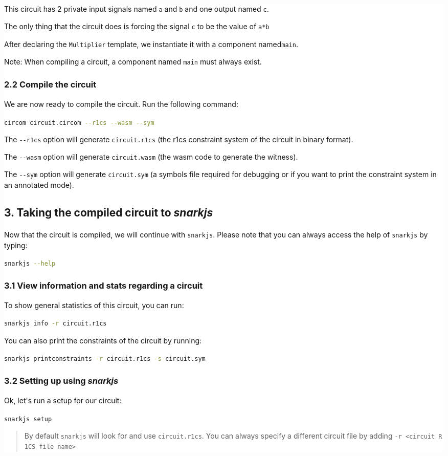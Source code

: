 This circuit has 2 private input signals named `a` and `b` and one output named `c`.

The only thing that the circuit does is forcing the signal `c` to be the value of `a*b`

After declaring the `Multiplier` template, we instantiate it with a component named`main`.

Note: When compiling a circuit, a component named `main` must always exist.

### 2.2 Compile the circuit

We are now ready to compile the circuit. Run the following command:

```sh
circom circuit.circom --r1cs --wasm --sym
```

The `--r1cs` option will generate `circuit.r1cs` (the r1cs constraint system of the circuit in binary format).

The `--wasm` option will generate `circuit.wasm` (the wasm code to generate the witness).

The `--sym` option will generate `circuit.sym` (a symbols file required for debugging or if you want to print the constraint system in an annotated mode).


## 3. Taking the compiled circuit to *snarkjs*

Now that the circuit is compiled, we will continue with `snarkjs`.
Please note that you can always access the help of `snarkjs` by typing:

```sh
snarkjs --help
```

### 3.1 View information and stats regarding a circuit

To show general statistics of this circuit, you can run:

```sh
snarkjs info -r circuit.r1cs
```

You can also print the constraints of the circuit by running:

```sh
snarkjs printconstraints -r circuit.r1cs -s circuit.sym
```


### 3.2 Setting up using *snarkjs*


Ok, let's run a setup for our circuit:

```sh
snarkjs setup
```

> By default `snarkjs` will look for and use `circuit.r1cs`.  You can always specify a different circuit file by adding `-r <circuit R1CS file name>`
